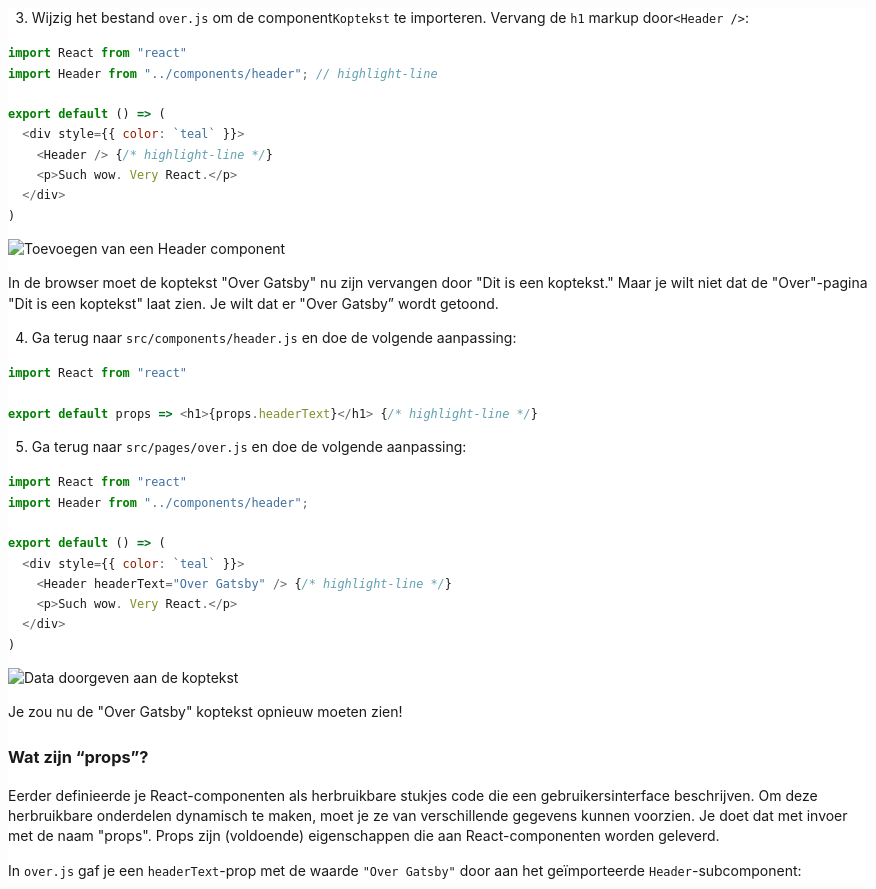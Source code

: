 3. Wijzig het bestand `over.js` om de component`Koptekst` te importeren. Vervang de `h1` markup door`<Header />`:

```jsx:title=src/pages/over.js
import React from "react"
import Header from "../components/header"; // highlight-line

export default () => (
  <div style={{ color: `teal` }}>
    <Header /> {/* highlight-line */}
    <p>Such wow. Very React.</p>
  </div>
)
```

![Toevoegen van een Header component](06-header-component.png)

In de browser moet de koptekst "Over Gatsby" nu zijn vervangen door "Dit is een koptekst." Maar je wilt niet dat de "Over"-pagina "Dit is een koptekst" laat zien. Je wilt dat er "Over Gatsby” wordt getoond.

4.  Ga terug naar `src/components/header.js` en doe de volgende aanpassing:

```jsx:title=src/components/header.js
import React from "react"

export default props => <h1>{props.headerText}</h1> {/* highlight-line */}
```

5.  Ga terug naar `src/pages/over.js` en doe de volgende aanpassing:

```jsx:title=src/pages/over.js
import React from "react"
import Header from "../components/header";

export default () => (
  <div style={{ color: `teal` }}>
    <Header headerText="Over Gatsby" /> {/* highlight-line */}
    <p>Such wow. Very React.</p>
  </div>
)
```

![Data doorgeven aan de koptekst](07-pass-data-header.png)

Je zou nu de "Over Gatsby" koptekst opnieuw moeten zien!

### Wat zijn “props”?

Eerder definieerde je React-componenten als herbruikbare stukjes code die een gebruikersinterface beschrijven. Om deze herbruikbare onderdelen dynamisch te maken, moet je ze van verschillende gegevens kunnen voorzien. Je doet dat met invoer met de naam "props". Props zijn (voldoende) eigenschappen die aan React-componenten worden geleverd.

In `over.js` gaf je een `headerText`-prop met de waarde `"Over Gatsby"` door aan het geïmporteerde `Header`-subcomponent:
